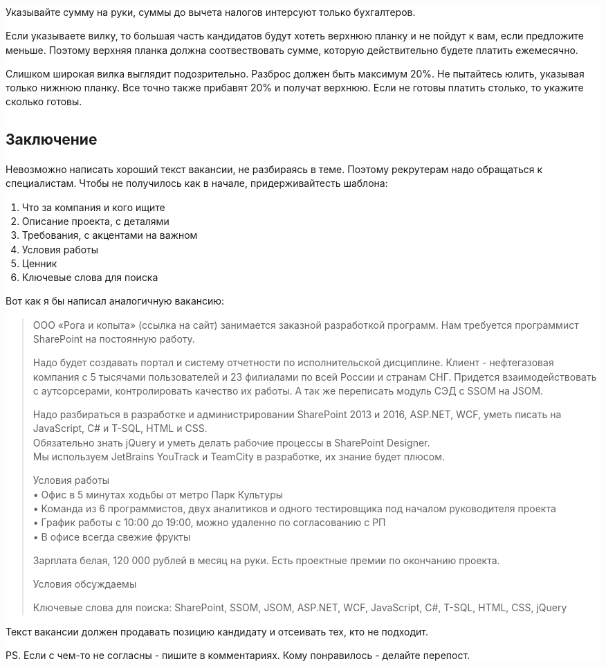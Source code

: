 Указывайте сумму на руки, суммы до вычета налогов интерсуют только бухгалтеров.

Если указываете вилку, то большая часть кандидатов будут хотеть верхнюю планку и не пойдут к вам, если предложите меньше. Поэтому верхняя планка должна соотвествовать сумме, которую действительно будете платить ежемесячно.

Слишком широкая вилка выглядит подозрительно. Разброс должен быть максимум 20%. Не пытайтесь юлить, указывая только нижнюю планку. Все точно также прибавят 20% и получат верхнюю. Если не готовы платить столько, то укажите сколько готовы.

## Заключение
Невозможно написать хороший текст вакансии, не разбираясь в теме. Поэтому рекрутерам надо обращаться к специалистам. Чтобы не получилось как в начале, придерживайтесть шаблона:

1. Что за компания и кого ищите
2. Описание проекта, с деталями
3. Требования, с акцентами на важном
4. Условия работы
5. Ценник
6. Ключевые слова для поиска

Вот как я бы написал аналогичную вакансию:

> ООО «Рога и копыта» (ссылка на сайт) занимается заказной разработкой программ. Нам требуется программист SharePoint на постоянную работу. 
>
> Надо будет создавать портал и систему отчетности по исполнительской дисциплине. Клиент - нефтегазовая компания с 5 тысячами пользователей и 23 филиалами по всей России и странам СНГ. Придется взаимодействовать с аутсорсерами, контролировать качество их работы. А так же переписать модуль СЭД с SSOM на JSOM.
>
> Надо разбираться в разработке и администрировании SharePoint 2013 и 2016, ASP.NET, WCF, уметь писать на JavaScript, C# и T-SQL, HTML и CSS.  
> Обязательно знать jQuery и уметь делать рабочие процессы в SharePoint Designer.  
> Мы используем JetBrains YouTrack и TeamCity в разработке, их знание будет плюсом.  
>
> Условия работы  
> • Офис в 5 минутах ходьбы от метро Парк Культуры  
> • Команда из 6 программистов, двух аналитиков и одного тестировщика под началом руководителя проекта  
> • График работы с 10:00 до 19:00, можно удаленно по согласованию с РП  
> • В офисе всегда свежие фрукты  
>
> Зарплата белая, 120 000 рублей в месяц на руки. Есть проектные премии по окончанию проекта.
> 
> Условия обсуждаемы
>
> Ключевые слова для поиска: SharePoint, SSOM, JSOM, ASP.NET, WCF, JavaScript, C#, T-SQL, HTML, CSS, jQuery

Текст вакансии должен продавать позицию кандидату и отсеивать тех, кто не подходит.

PS. Если с чем-то не согласны - пишите в комментариях. Кому понравилось - делайте перепост.






